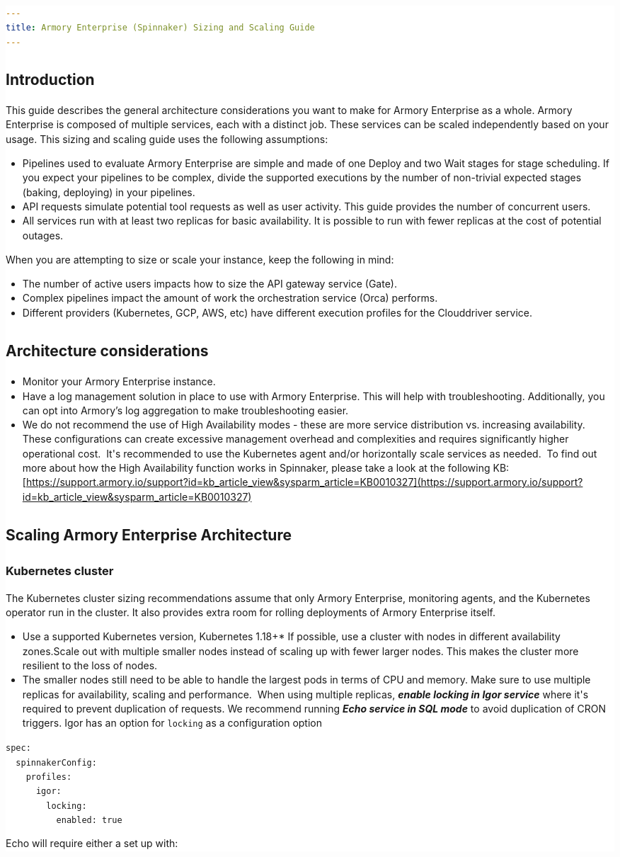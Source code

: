 ```yaml
---
title: Armory Enterprise (Spinnaker) Sizing and Scaling Guide
---
```



## Introduction

This guide describes the general architecture considerations you want to make for Armory Enterprise as a whole.
Armory Enterprise is composed of multiple services, each with a distinct job. These services can be scaled independently based on your usage.
This sizing and scaling guide uses the following assumptions:
* Pipelines used to evaluate Armory Enterprise are simple and made of one Deploy and two Wait stages for stage scheduling. If you expect your pipelines to be complex, divide the supported executions by the number of non-trivial expected stages (baking, deploying) in your pipelines.
* API requests simulate potential tool requests as well as user activity. This guide provides the number of concurrent users.
* All services run with at least two replicas for basic availability. It is possible to run with fewer replicas at the cost of potential outages.

When you are attempting to size or scale your instance, keep the following in mind:
* The number of active users impacts how to size the API gateway service (Gate).
* Complex pipelines impact the amount of work the orchestration service (Orca) performs.
* Different providers (Kubernetes, GCP, AWS, etc) have different execution profiles for the Clouddriver service.

## Architecture considerations
* Monitor your Armory Enterprise instance.
* Have a log management solution in place to use with Armory Enterprise. This will help with troubleshooting. Additionally, you can opt into Armory’s log aggregation to make troubleshooting easier.
* We do not recommend the use of High Availability modes - these are more service distribution vs. increasing availability. These configurations can create excessive management overhead and complexities and requires significantly higher operational cost.  It's recommended to use the Kubernetes agent and/or horizontally scale services as needed.  To find out more about how the High Availability function works in Spinnaker, please take a look at the following KB: [https://support.armory.io/support?id=kb_article_view&sysparm_article=KB0010327](https://support.armory.io/support?id=kb_article_view&sysparm_article=KB0010327)

## Scaling Armory Enterprise Architecture

### Kubernetes cluster
The Kubernetes cluster sizing recommendations assume that only Armory Enterprise, monitoring agents, and the Kubernetes operator run in the cluster. It also provides extra room for rolling deployments of Armory Enterprise itself.
* Use a supported Kubernetes version, Kubernetes 1.18+* If possible, use a cluster with nodes in different availability zones.Scale out with multiple smaller nodes instead of scaling up with fewer larger nodes. This makes the cluster more resilient to the loss of nodes.
* The smaller nodes still need to be able to handle the largest pods in terms of CPU and memory.
Make sure to use multiple replicas for availability, scaling and performance.  When using multiple replicas, ***enable locking in Igor service*** where it's required to prevent duplication of requests. We recommend running ***Echo service in SQL mode*** to avoid duplication of CRON triggers.
Igor has an option for ```locking``` as a configuration option
```
spec:
  spinnakerConfig:
    profiles:
      igor:
        locking:
          enabled: true​
```
Echo will require either a set up with: